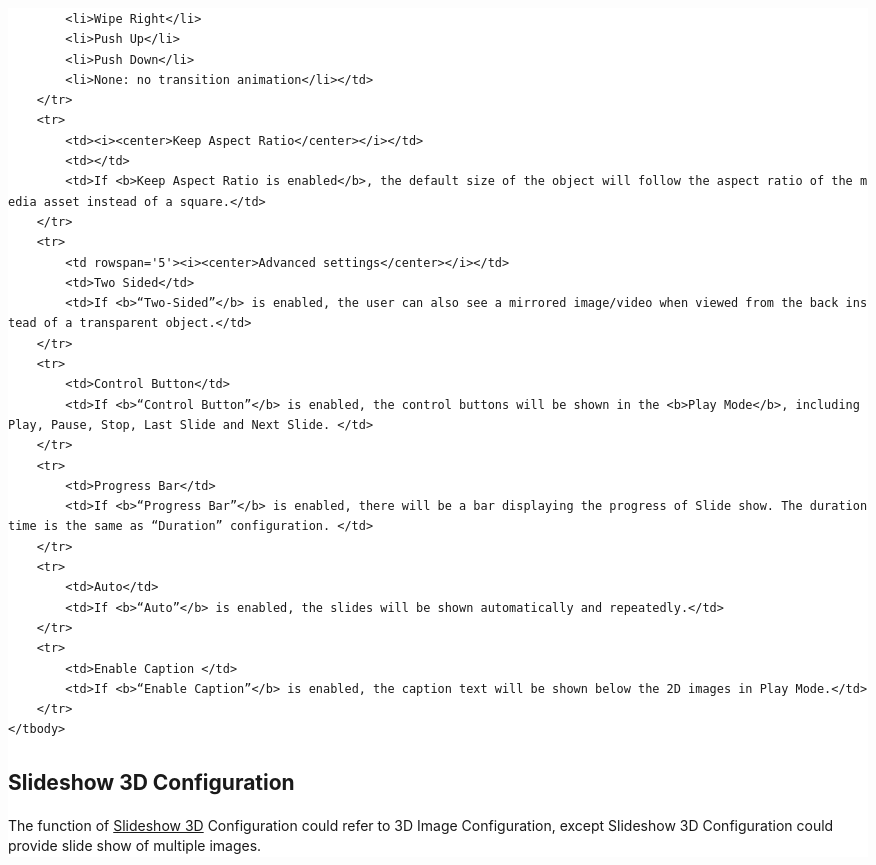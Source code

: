             <li>Wipe Right</li>
            <li>Push Up</li>
            <li>Push Down</li>
            <li>None: no transition animation</li></td>
        </tr>
        <tr>
            <td><i><center>Keep Aspect Ratio</center></i></td>
            <td></td>
            <td>If <b>Keep Aspect Ratio is enabled</b>, the default size of the object will follow the aspect ratio of the media asset instead of a square.</td>
        </tr>
        <tr>
            <td rowspan='5'><i><center>Advanced settings</center></i></td>
            <td>Two Sided</td>
            <td>If <b>“Two-Sided”</b> is enabled, the user can also see a mirrored image/video when viewed from the back instead of a transparent object.</td>
        </tr>
        <tr>
            <td>Control Button</td>
            <td>If <b>“Control Button”</b> is enabled, the control buttons will be shown in the <b>Play Mode</b>, including Play, Pause, Stop, Last Slide and Next Slide. </td>
        </tr>
        <tr>
            <td>Progress Bar</td>
            <td>If <b>“Progress Bar”</b> is enabled, there will be a bar displaying the progress of Slide show. The duration time is the same as “Duration” configuration. </td>
        </tr>
        <tr>
            <td>Auto</td>
            <td>If <b>“Auto”</b> is enabled, the slides will be shown automatically and repeatedly.</td>
        </tr>
        <tr>
            <td>Enable Caption </td>
            <td>If <b>“Enable Caption”</b> is enabled, the caption text will be shown below the 2D images in Play Mode.</td>
        </tr>
    </tbody>
</table>






## Slideshow 3D Configuration

The function of [Slideshow 3D](/PCMode/SceneCreation/AddObjecttoScene/#special-object-type) Configuration could refer to 3D Image Configuration, except Slideshow 3D Configuration could provide slide show of multiple images.
